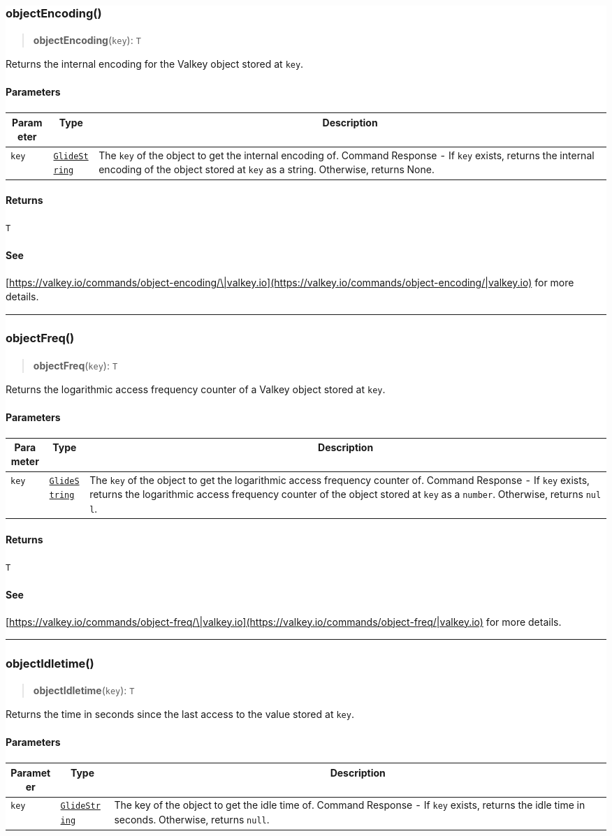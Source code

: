 ### objectEncoding()

> **objectEncoding**(`key`): `T`

Returns the internal encoding for the Valkey object stored at `key`.

#### Parameters

| Parameter | Type | Description |
| ------ | ------ | ------ |
| `key` | [`GlideString`](../../BaseClient/type-aliases/GlideString.md) | The `key` of the object to get the internal encoding of. Command Response - If `key` exists, returns the internal encoding of the object stored at `key` as a string. Otherwise, returns None. |

#### Returns

`T`

#### See

[https://valkey.io/commands/object-encoding/\|valkey.io](https://valkey.io/commands/object-encoding/|valkey.io) for more details.

***

### objectFreq()

> **objectFreq**(`key`): `T`

Returns the logarithmic access frequency counter of a Valkey object stored at `key`.

#### Parameters

| Parameter | Type | Description |
| ------ | ------ | ------ |
| `key` | [`GlideString`](../../BaseClient/type-aliases/GlideString.md) | The `key` of the object to get the logarithmic access frequency counter of. Command Response - If `key` exists, returns the logarithmic access frequency counter of the object stored at `key` as a `number`. Otherwise, returns `null`. |

#### Returns

`T`

#### See

[https://valkey.io/commands/object-freq/\|valkey.io](https://valkey.io/commands/object-freq/|valkey.io) for more details.

***

### objectIdletime()

> **objectIdletime**(`key`): `T`

Returns the time in seconds since the last access to the value stored at `key`.

#### Parameters

| Parameter | Type | Description |
| ------ | ------ | ------ |
| `key` | [`GlideString`](../../BaseClient/type-aliases/GlideString.md) | The key of the object to get the idle time of. Command Response - If `key` exists, returns the idle time in seconds. Otherwise, returns `null`. |
